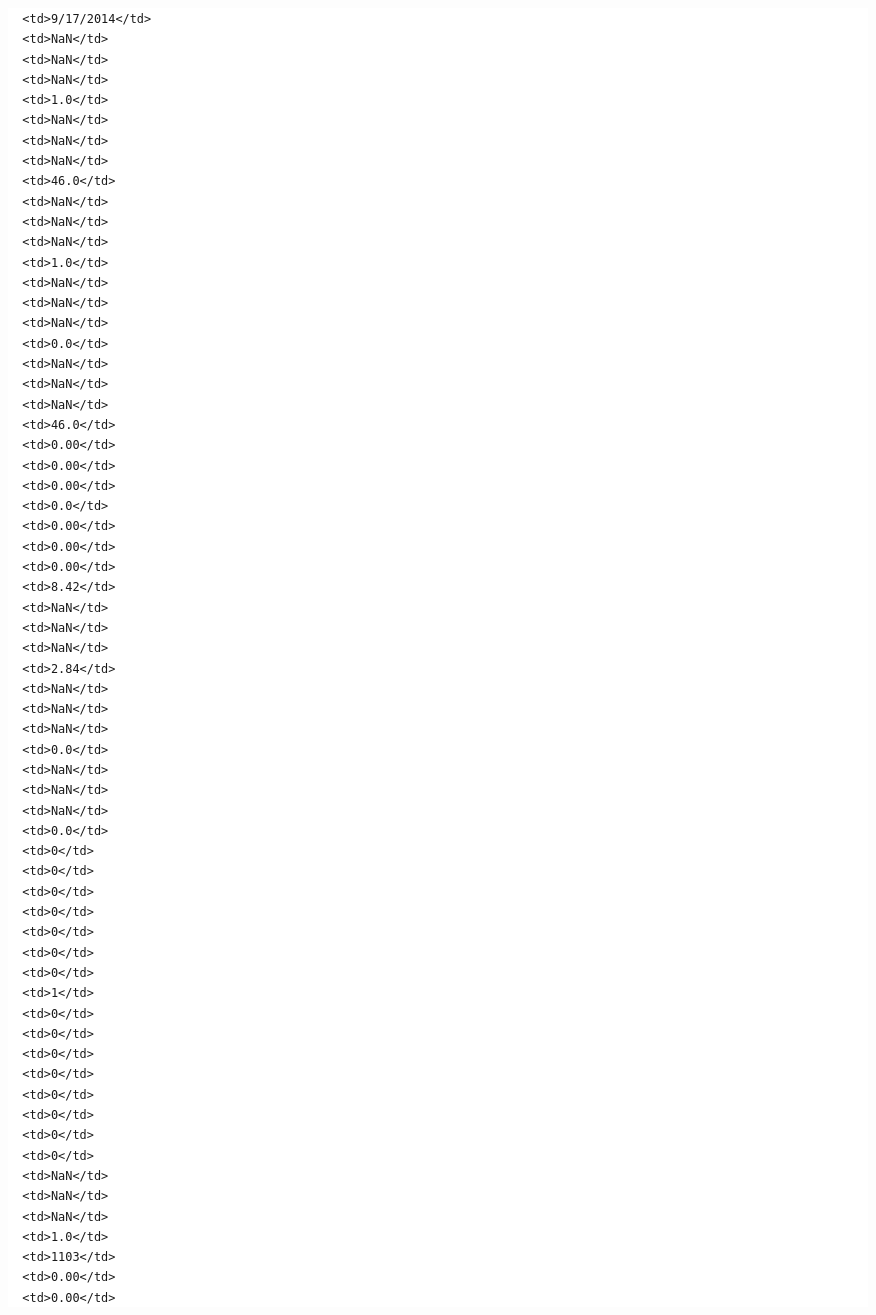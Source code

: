       <td>9/17/2014</td>
      <td>NaN</td>
      <td>NaN</td>
      <td>NaN</td>
      <td>1.0</td>
      <td>NaN</td>
      <td>NaN</td>
      <td>NaN</td>
      <td>46.0</td>
      <td>NaN</td>
      <td>NaN</td>
      <td>NaN</td>
      <td>1.0</td>
      <td>NaN</td>
      <td>NaN</td>
      <td>NaN</td>
      <td>0.0</td>
      <td>NaN</td>
      <td>NaN</td>
      <td>NaN</td>
      <td>46.0</td>
      <td>0.00</td>
      <td>0.00</td>
      <td>0.00</td>
      <td>0.0</td>
      <td>0.00</td>
      <td>0.00</td>
      <td>0.00</td>
      <td>8.42</td>
      <td>NaN</td>
      <td>NaN</td>
      <td>NaN</td>
      <td>2.84</td>
      <td>NaN</td>
      <td>NaN</td>
      <td>NaN</td>
      <td>0.0</td>
      <td>NaN</td>
      <td>NaN</td>
      <td>NaN</td>
      <td>0.0</td>
      <td>0</td>
      <td>0</td>
      <td>0</td>
      <td>0</td>
      <td>0</td>
      <td>0</td>
      <td>0</td>
      <td>1</td>
      <td>0</td>
      <td>0</td>
      <td>0</td>
      <td>0</td>
      <td>0</td>
      <td>0</td>
      <td>0</td>
      <td>0</td>
      <td>NaN</td>
      <td>NaN</td>
      <td>NaN</td>
      <td>1.0</td>
      <td>1103</td>
      <td>0.00</td>
      <td>0.00</td>